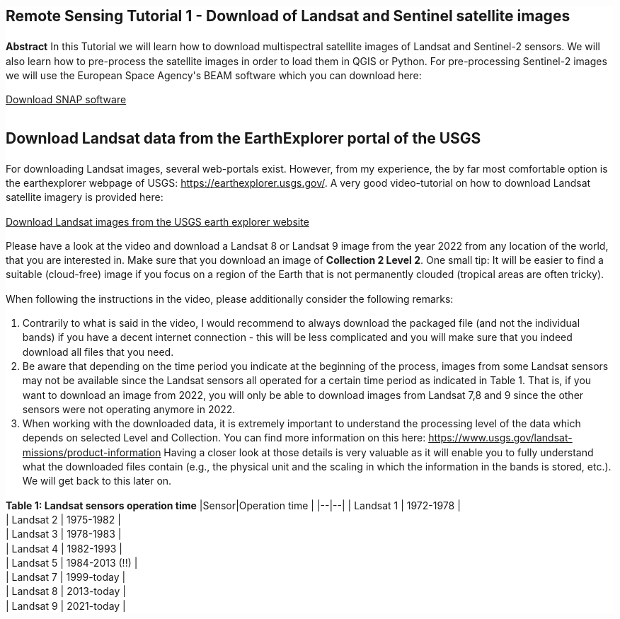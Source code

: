 ﻿
## Remote Sensing Tutorial 1 - Download of Landsat and Sentinel satellite images

**Abstract** 
In this Tutorial we will learn how to download multispectral satellite images of Landsat and Sentinel-2 sensors. We will also learn how to pre-process the satellite images in order to load them in QGIS or Python. For pre-processing Sentinel-2 images we will use the European Space Agency's BEAM software which you can download here:

[Download SNAP software](https://step.esa.int/main/download/snap-download/)

## Download Landsat data from the EarthExplorer portal of the USGS

For downloading Landsat images, several web-portals exist. However, from my experience, the by far most comfortable option is the earthexplorer webpage of USGS: https://earthexplorer.usgs.gov/. A very good video-tutorial on how to download Landsat satellite imagery is provided here:

[Download Landsat images from the USGS earth explorer website](https://www.youtube.com/watch?v=Wn_G4fvitV8)

Please have a look at the video and download a Landsat 8 or Landsat 9 image from the year 2022 from any location of the world, that you are interested in. Make sure that you download an image of **Collection 2 Level 2**.  One small tip: It will be easier to find a suitable (cloud-free) image if you focus on a region of the Earth that is not permanently clouded (tropical areas are often tricky).

When following the instructions in the video, please additionally consider the following remarks:

1. Contrarily to what is said in the video, I would recommend to always download the packaged file (and not the individual bands) if you have a decent internet connection - this will be less complicated and you will make sure that you indeed download all files that you need.
2. Be aware that depending on the time period you indicate at the beginning of the process, images from some Landsat sensors may not be available since the Landsat sensors all operated for a certain time period as indicated in Table 1. That is, if you want to download an image from 2022, you will only be able to download images from Landsat 7,8 and 9 since the other sensors were not operating anymore in 2022.
3. When working with the downloaded data, it is extremely important to understand the processing level of the data which depends on selected Level and Collection. You can find more information on this here: https://www.usgs.gov/landsat-missions/product-information
Having a closer look at those details is very valuable as it will enable you to fully understand what the downloaded files contain (e.g., the physical unit and the scaling in which the information in the bands is stored, etc.). We will get back to this later on.

**Table 1: Landsat sensors operation time**
|Sensor|Operation time  |
|--|--|
| Landsat 1 | 1972-1978 |		
| Landsat 2 | 1975-1982 |	
| Landsat 3 | 1978-1983 |	
| Landsat 4 | 1982-1993 |	
| Landsat 5 | 1984-2013 (!!) |	
| Landsat 7 | 1999-today |	
| Landsat 8 | 2013-today |	
| Landsat 9 | 2021-today |	
